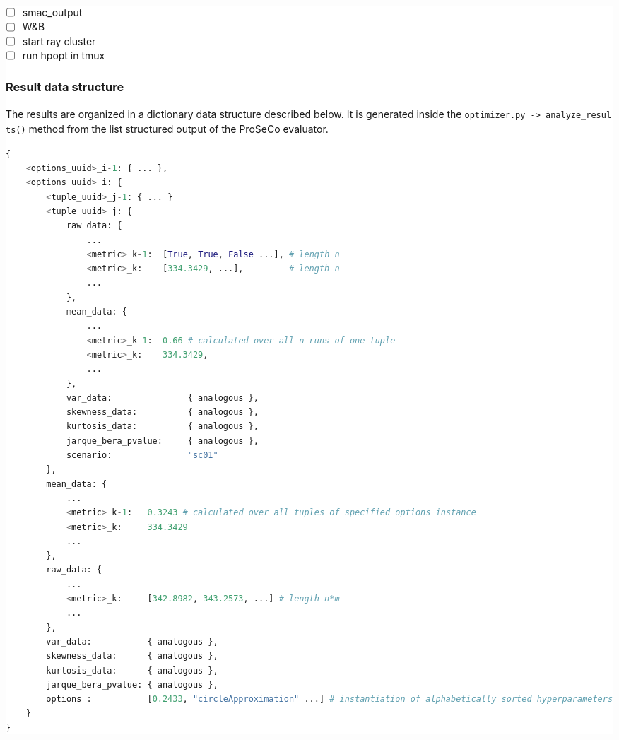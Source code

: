   - [ ] smac_output
  - [ ] W&B
- [ ] start ray cluster
- [ ] run hpopt in tmux

### Result data structure

The results are organized in a dictionary data structure described below. It is generated inside the `optimizer.py -> analyze_results()` method from the list structured output of the ProSeCo evaluator.

```python
{
    <options_uuid>_i-1: { ... },
    <options_uuid>_i: {
        <tuple_uuid>_j-1: { ... }
        <tuple_uuid>_j: {
            raw_data: {
                ...
                <metric>_k-1:  [True, True, False ...], # length n
                <metric>_k:    [334.3429, ...],         # length n
                ...
            },
            mean_data: {
                ...
                <metric>_k-1:  0.66 # calculated over all n runs of one tuple
                <metric>_k:    334.3429,
                ...
            },
            var_data:               { analogous },
            skewness_data:          { analogous },
            kurtosis_data:          { analogous },
            jarque_bera_pvalue:     { analogous },
            scenario:               "sc01"
        },
        mean_data: {
            ...
            <metric>_k-1:   0.3243 # calculated over all tuples of specified options instance
            <metric>_k:     334.3429
            ...
        },
        raw_data: {
            ...
            <metric>_k:     [342.8982, 343.2573, ...] # length n*m
            ...
        },
        var_data:           { analogous },
        skewness_data:      { analogous },
        kurtosis_data:      { analogous },
        jarque_bera_pvalue: { analogous },
        options :           [0.2433, "circleApproximation" ...] # instantiation of alphabetically sorted hyperparameters
    }
}
```
